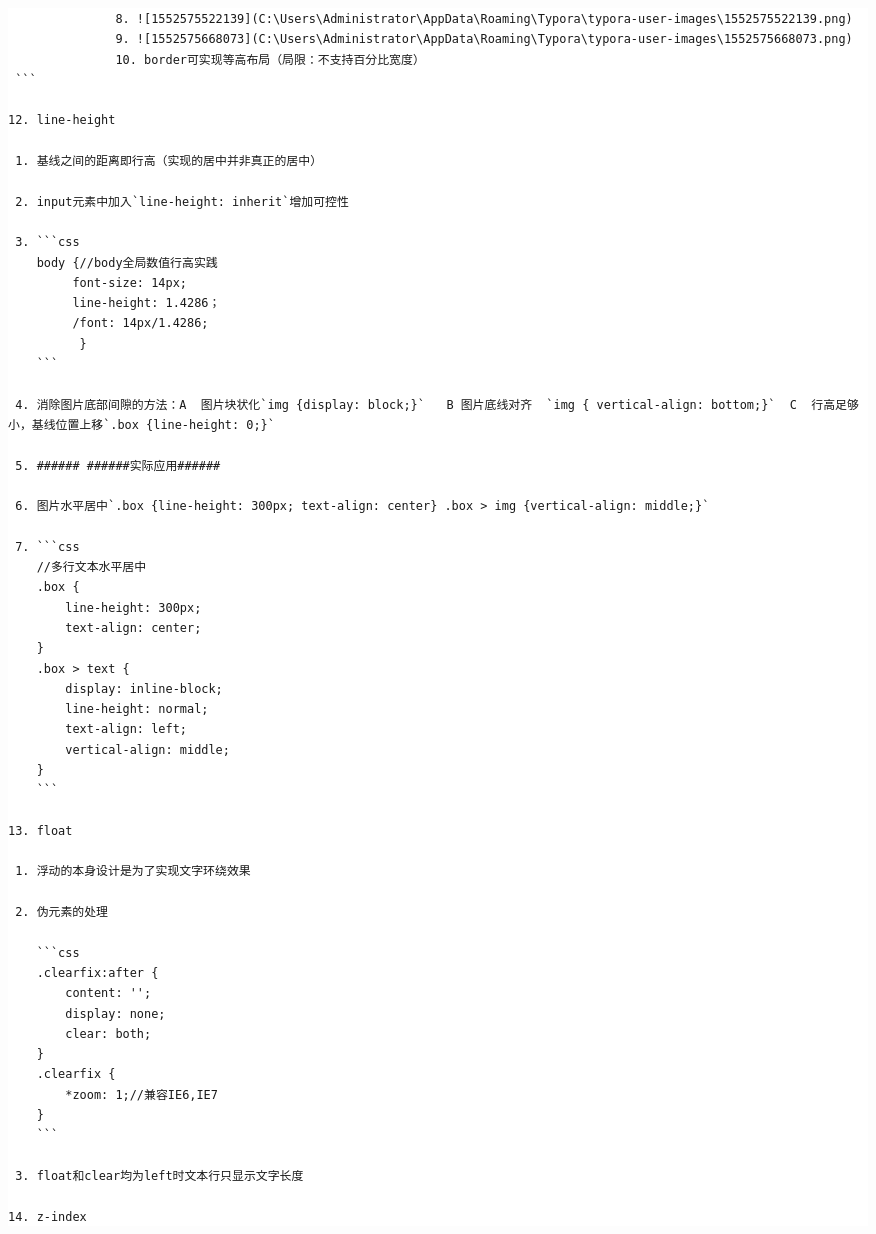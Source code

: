    ```
                  8. ![1552575522139](C:\Users\Administrator\AppData\Roaming\Typora\typora-user-images\1552575522139.png)
                  9. ![1552575668073](C:\Users\Administrator\AppData\Roaming\Typora\typora-user-images\1552575668073.png)
                  10. border可实现等高布局（局限：不支持百分比宽度）
    ```

12. line-height

    1. 基线之间的距离即行高（实现的居中并非真正的居中）

    2. input元素中加入`line-height: inherit`增加可控性

    3. ```css
       body {//body全局数值行高实践
            font-size: 14px;
            line-height: 1.4286；
            /font: 14px/1.4286;
             }
       ```

    4. 消除图片底部间隙的方法：A  图片块状化`img {display: block;}`   B 图片底线对齐  `img { vertical-align: bottom;}`  C  行高足够小，基线位置上移`.box {line-height: 0;}`

    5. ###### ######实际应用######

    6. 图片水平居中`.box {line-height: 300px; text-align: center} .box > img {vertical-align: middle;}`

    7. ```css
       //多行文本水平居中
       .box {
           line-height: 300px;
           text-align: center;
       }
       .box > text {
           display: inline-block;
           line-height: normal;
           text-align: left;
           vertical-align: middle;
       }
       ```

13. float

    1. 浮动的本身设计是为了实现文字环绕效果

    2. 伪元素的处理

       ```css
       .clearfix:after {
           content: '';
           display: none;
           clear: both;
       }
       .clearfix {
           *zoom: 1;//兼容IE6,IE7
       }
       ```

    3. float和clear均为left时文本行只显示文字长度

14. z-index

   ```
